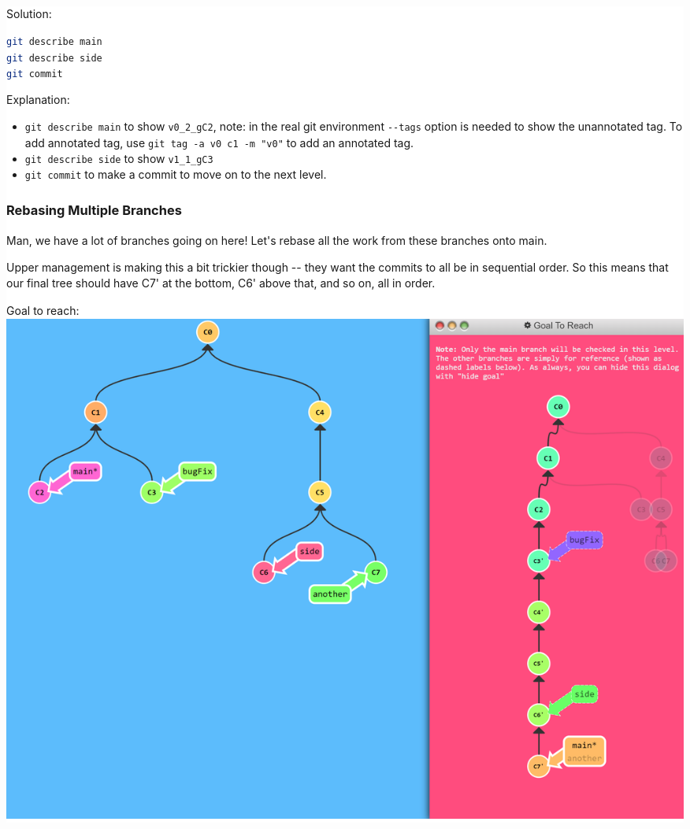 Solution:

```bash
git describe main
git describe side
git commit
```

Explanation:

- `git describe main` to show `v0_2_gC2`, note: in the real git environment `--tags` option is needed to show the unannotated tag. To add annotated tag, use `git tag -a v0 c1 -m "v0"` to add an annotated tag.
- `git describe side` to show `v1_1_gC3`
- `git commit` to make a commit to move on to the next level.

### Rebasing Multiple Branches

Man, we have a lot of branches going on here! Let's rebase all the work from these branches onto main.

Upper management is making this a bit trickier though -- they want the commits to all be in sequential order. So this means that our final tree should have C7' at the bottom, C6' above that, and so on, all in order.

Goal to reach:
![Goal to reach](/Experiments/img/2024-02-12-19-59-04.png)
